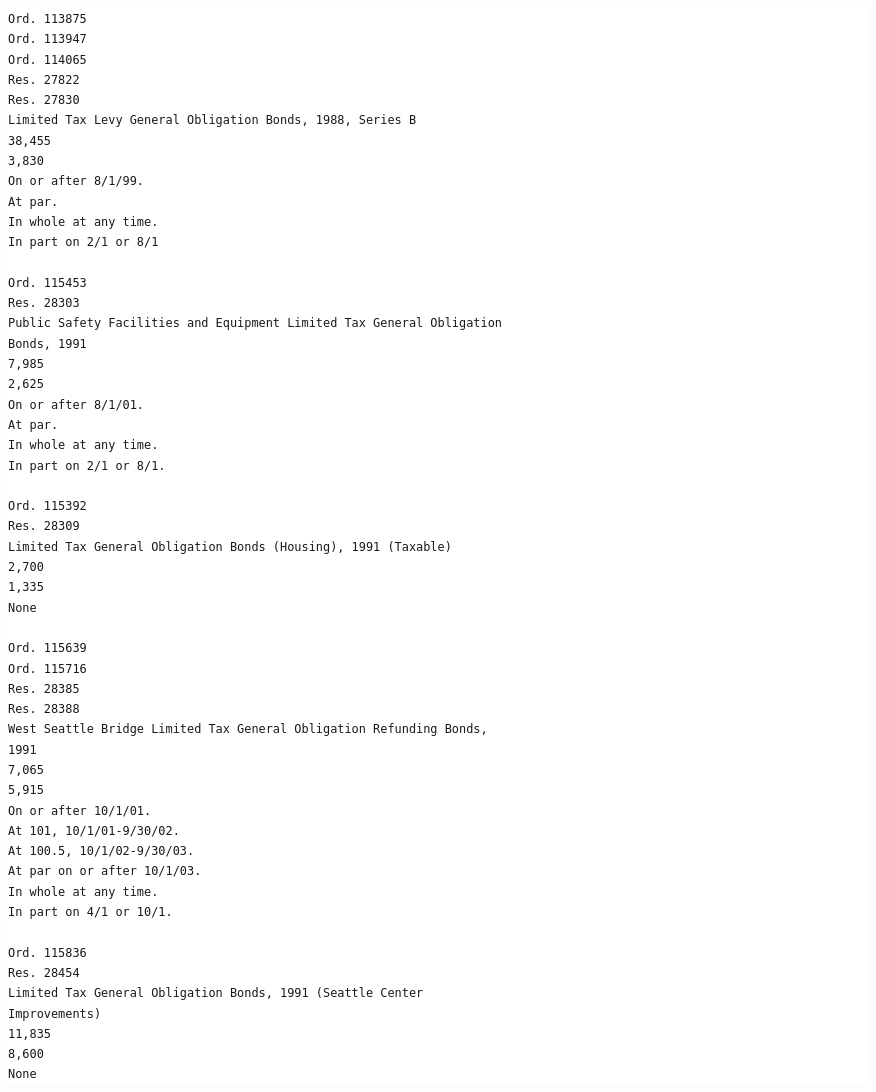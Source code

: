     Ord. 113875  
    Ord. 113947  
    Ord. 114065  
    Res. 27822  
    Res. 27830  
    Limited Tax Levy General Obligation Bonds, 1988, Series B  
    38,455  
    3,830  
    On or after 8/1/99.  
    At par.  
    In whole at any time.  
    In part on 2/1 or 8/1  
  
    Ord. 115453  
    Res. 28303  
    Public Safety Facilities and Equipment Limited Tax General Obligation  
    Bonds, 1991  
    7,985  
    2,625  
    On or after 8/1/01.  
    At par.  
    In whole at any time.  
    In part on 2/1 or 8/1.  
  
    Ord. 115392  
    Res. 28309  
    Limited Tax General Obligation Bonds (Housing), 1991 (Taxable)  
    2,700  
    1,335  
    None  
  
    Ord. 115639  
    Ord. 115716  
    Res. 28385  
    Res. 28388  
    West Seattle Bridge Limited Tax General Obligation Refunding Bonds,  
    1991  
    7,065  
    5,915  
    On or after 10/1/01.  
    At 101, 10/1/01-9/30/02.  
    At 100.5, 10/1/02-9/30/03.  
    At par on or after 10/1/03.  
    In whole at any time.  
    In part on 4/1 or 10/1.  
  
    Ord. 115836  
    Res. 28454  
    Limited Tax General Obligation Bonds, 1991 (Seattle Center  
    Improvements)  
    11,835  
    8,600  
    None  
  